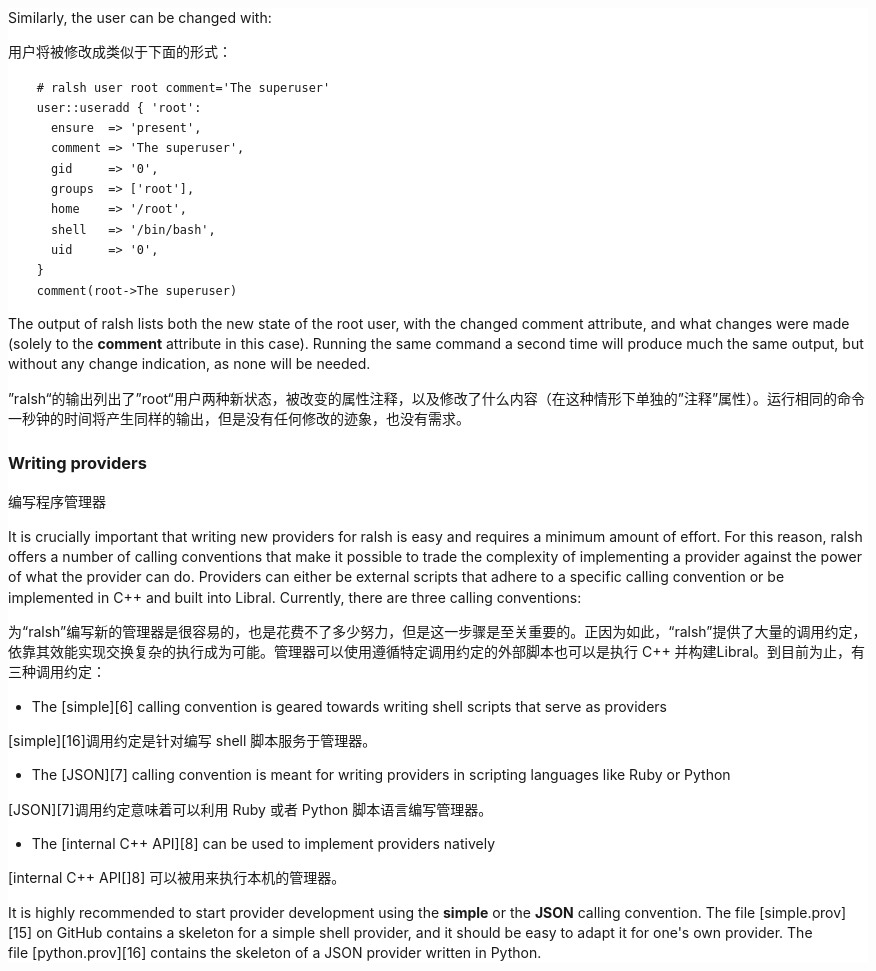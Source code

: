 Similarly, the user can be changed with:

用户将被修改成类似于下面的形式：

```
    # ralsh user root comment='The superuser'
    user::useradd { 'root':
      ensure  => 'present',
      comment => 'The superuser',
      gid     => '0',
      groups  => ['root'],
      home    => '/root',
      shell   => '/bin/bash',
      uid     => '0',
    }
    comment(root->The superuser)
```

The output of ralsh lists both the new state of the root user, with the changed comment attribute, and what changes were made (solely to the **comment** attribute in this case). Running the same command a second time will produce much the same output, but without any change indication, as none will be needed.


”ralsh“的输出列出了”root“用户两种新状态，被改变的属性注释，以及修改了什么内容（在这种情形下单独的”注释”属性）。运行相同的命令一秒钟的时间将产生同样的输出，但是没有任何修改的迹象，也没有需求。

### Writing providers

编写程序管理器

It is crucially important that writing new providers for ralsh is easy and requires a minimum amount of effort. For this reason, ralsh offers a number of calling conventions that make it possible to trade the complexity of implementing a provider against the power of what the provider can do. Providers can either be external scripts that adhere to a specific calling convention or be implemented in C++ and built into Libral. Currently, there are three calling conventions:

为“ralsh”编写新的管理器是很容易的，也是花费不了多少努力，但是这一步骤是至关重要的。正因为如此，“ralsh”提供了大量的调用约定，依靠其效能实现交换复杂的执行成为可能。管理器可以使用遵循特定调用约定的外部脚本也可以是执行 C++ 并构建Libral。到目前为止，有三种调用约定：


*   The [simple][6] calling convention is geared towards writing shell scripts that serve as providers

[simple][16]调用约定是针对编写 shell 脚本服务于管理器。

*   The [JSON][7] calling convention is meant for writing providers in scripting languages like Ruby or Python

[JSON][7]调用约定意味着可以利用 Ruby 或者 Python 脚本语言编写管理器。

*   The [internal C++ API][8] can be used to implement providers natively

[internal C++ API[]8] 可以被用来执行本机的管理器。


It is highly recommended to start provider development using the **simple** or the **JSON** calling convention. The file [simple.prov][15] on GitHub contains a skeleton for a simple shell provider, and it should be easy to adapt it for one's own provider. The file [python.prov][16] contains the skeleton of a JSON provider written in Python.
